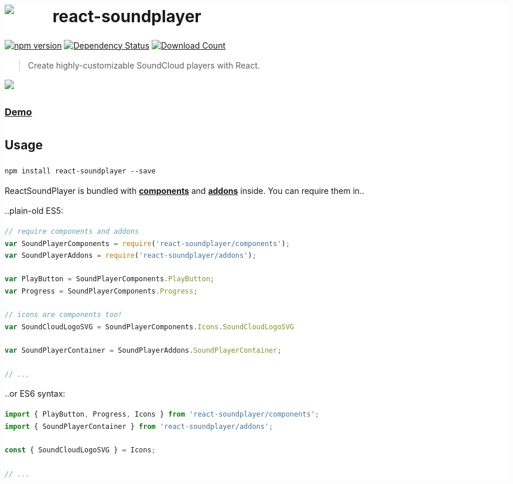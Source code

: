 # <img src="http://www.officialpsds.com/images/thumbs/Soundcloud-Logo-psd47614.png" width="75" align="left">&nbsp;react-soundplayer

[![npm version](http://badge.fury.io/js/react-soundplayer.svg)](http://badge.fury.io/js/react-soundplayer)
[![Dependency Status](http://david-dm.org/soundblogs/react-soundplayer.svg)](http://david-dm.org/soundblogs/react-soundplayer)
[![Download Count](http://img.shields.io/npm/dm/react-soundplayer.svg?style=flat)](http://www.npmjs.com/package/react-soundplayer)

> Create highly-customizable SoundCloud players with React.

[![](https://dl.dropboxusercontent.com/u/100463011/react-soundplayer-example.png)](http://labs.voronianski.com/react-soundplayer#ExamplePlayers)

### [Demo](http://labs.voronianski.com/react-soundplayer)



## Usage

```
npm install react-soundplayer --save
```

ReactSoundPlayer is bundled with **[components](https://github.com/soundblogs/react-soundplayer#pure-components)** and **[addons](https://github.com/soundblogs/react-soundplayer#soundplayercontainer)** inside. You can require them in..

..plain-old ES5:

```javascript
// require components and addons
var SoundPlayerComponents = require('react-soundplayer/components');
var SoundPlayerAddons = require('react-soundplayer/addons');

var PlayButton = SoundPlayerComponents.PlayButton;
var Progress = SoundPlayerComponents.Progress;

// icons are components too!
var SoundCloudLogoSVG = SoundPlayerComponents.Icons.SoundCloudLogoSVG

var SoundPlayerContainer = SoundPlayerAddons.SoundPlayerContainer;

// ...
```

..or ES6 syntax:

```javascript
import { PlayButton, Progress, Icons } from 'react-soundplayer/components';
import { SoundPlayerContainer } from 'react-soundplayer/addons';

const { SoundCloudLogoSVG } = Icons;

// ...
```
